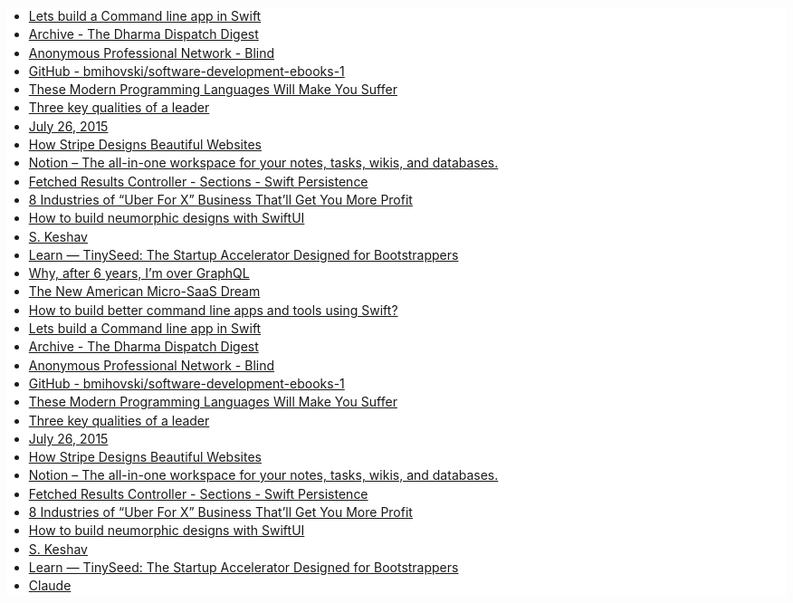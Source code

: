   - [Lets build a Command line app in Swift](https://medium.com/quick-code/lets-build-a-command-line-app-in-swift-328ce274f1cc)
  - [Archive - The Dharma Dispatch Digest](https://thedharmadispatch.substack.com/archive)
  - [Anonymous Professional Network - Blind](https://www.teamblind.com/)
  - [GitHub - bmihovski/software-development-ebooks-1](https://github.com/bmihovski/software-development-ebooks-1)
  - [These Modern Programming Languages Will Make You Suffer](https://betterprogramming.pub/modern-languages-suck-ad21cbc8a57c?gi=2280dab791ab)
  - [Three key qualities of a leader](https://www.potentialproject.com/)
  - [July 26, 2015](https://grokswift.com/alamofire-OAuth2/)
  - [How Stripe Designs Beautiful Websites](https://leerob.io/blog/how-stripe-designs-beautiful-websites)
  - [Notion – The all-in-one workspace for your notes, tasks, wikis, and databases.](https://www.notion.so/F6S-Canada-Founders-only-d5b9007f56d44336ae22f472c1658c1e)
  - [Fetched Results Controller - Sections - Swift Persistence](https://rabin-aapl.gitbook.io/swift-persistence/core-data/fetched-results-controller-sections)
  - [8 Industries of “Uber For X” Business That’ll Get You More Profit](https://www.spaceo.ca/uber-for-x-business-profit/)
  - [How to build neumorphic designs with SwiftUI](https://www.hackingwithswift.com/articles/213/how-to-build-neumorphic-designs-with-swiftui)
  - [S. Keshav](https://svr-sk818-web.cl.cam.ac.uk/keshav/wiki/index.php/Main_Page)
  - [Learn — TinySeed: The Startup Accelerator Designed for Bootstrappers](https://tinyseed.com/learn)
- [Why, after 6 years, I’m over GraphQL](https://bessey.dev/blog/2024/05/24/why-im-over-graphql/)
- [The New American Micro-SaaS Dream](https://microfounder.com/blog/american-micro-saas-dream)
- [How to build better command line apps and tools using Swift?](https://theswiftdev.com/how-to-build-better-command-line-apps-and-tools-using-swift/)
- [Lets build a Command line app in Swift](https://medium.com/quick-code/lets-build-a-command-line-app-in-swift-328ce274f1cc)
- [Archive - The Dharma Dispatch Digest](https://thedharmadispatch.substack.com/archive)
- [Anonymous Professional Network - Blind](https://www.teamblind.com/)
- [GitHub - bmihovski/software-development-ebooks-1](https://github.com/bmihovski/software-development-ebooks-1)
- [These Modern Programming Languages Will Make You Suffer](https://betterprogramming.pub/modern-languages-suck-ad21cbc8a57c?gi=2280dab791ab)
- [Three key qualities of a leader](https://www.potentialproject.com/)
- [July 26, 2015](https://grokswift.com/alamofire-OAuth2/)
- [How Stripe Designs Beautiful Websites](https://leerob.io/blog/how-stripe-designs-beautiful-websites)
- [Notion – The all-in-one workspace for your notes, tasks, wikis, and databases.](https://www.notion.so/F6S-Canada-Founders-only-d5b9007f56d44336ae22f472c1658c1e)
- [Fetched Results Controller - Sections - Swift Persistence](https://rabin-aapl.gitbook.io/swift-persistence/core-data/fetched-results-controller-sections)
- [8 Industries of “Uber For X” Business That’ll Get You More Profit](https://www.spaceo.ca/uber-for-x-business-profit/)
- [How to build neumorphic designs with SwiftUI](https://www.hackingwithswift.com/articles/213/how-to-build-neumorphic-designs-with-swiftui)
- [S. Keshav](https://svr-sk818-web.cl.cam.ac.uk/keshav/wiki/index.php/Main_Page)
- [Learn — TinySeed: The Startup Accelerator Designed for Bootstrappers](https://tinyseed.com/learn)
- [Claude](https://claude.ai/chats)
